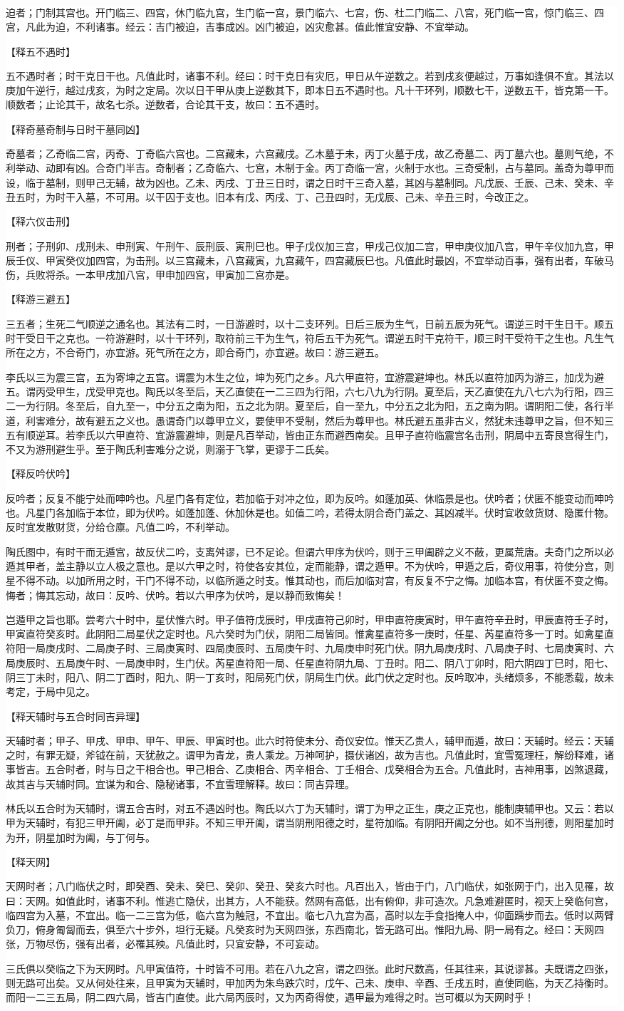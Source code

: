 迫者；门制其宫也。开门临三、四宫，休门临九宫，生门临一宫，景门临六、七宫，伤、杜二门临二、八宫，死门临一宫，惊门临三、四宫，凡此为迫，不利诸事。经云：吉门被迫，吉事成凶。凶门被迫，凶灾愈甚。值此惟宜安静、不宜举动。

【释五不遇时】

五不遇时者；时干克日干也。凡值此时，诸事不利。经曰：时干克日有灾厄，甲日从午逆数之。若到戌亥便越过，万事如逢俱不宜。其法以庚加午逆行，越过戌亥，为时之定局。次以日干甲从庚上逆数其下，即本日五不遇时也。凡十干环列，顺数七干，逆数五干，皆克第一干。顺数者；止论其干，故名七杀。逆数者，合论其干支，故曰：五不遇时。

【释奇墓奇制与日时干墓同凶】

奇墓者；乙奇临二宫，丙奇、丁奇临六宫也。二宫藏未，六宫藏戌。乙木墓于未，丙丁火墓于戌，故乙奇墓二、丙丁墓六也。墓则气绝，不利举动、动即有凶。合奇门半吉。奇制者；乙奇临六、七宫，木制于金。丙丁奇临一宫，火制于水也。三奇受制，占与墓同。盖奇为尊甲而设，临于墓制，则甲己无辅，故为凶也。乙未、丙戌、丁丑三日时，谓之日时干三奇入墓，其凶与墓制同。凡戊辰、壬辰、己未、癸未、辛丑五时，为时干入墓，不可用。以干囚于支也。旧本有戊、丙戌、丁、己丑四时，无戊辰、己未、辛丑三时，今改正之。

【释六仪击刑】

刑者；子刑卯、戌刑未、申刑寅、午刑午、辰刑辰、寅刑巳也。甲子戊仪加三宫，甲戌己仪加二宫，甲申庚仪加八宫，甲午辛仪加九宫，甲辰壬仪、甲寅癸仪加四宫，为击刑。以三宫藏未，八宫藏寅，九宫藏午，四宫藏辰巳也。凡值此时最凶，不宜举动百事，强有出者，车破马伤，兵败将杀。一本甲戌加八宫，甲申加四宫，甲寅加二宫亦是。

【释游三避五】

三五者；生死二气顺逆之通名也。其法有二时，一日游避时，以十二支环列。日后三辰为生气，日前五辰为死气。谓逆三时干生日干。顺五时干受日干之克也。一符游避时，以十干环列，取符前三干为生气，符后五干为死气。谓逆五时干克符干，顺三时干受符干之生也。凡生气所在之方，不合奇门，亦宜游。死气所在之方，即合奇门，亦宜避。故曰：游三避五。

李氏以三为震三宫，五为寄坤之五宫。谓震为木生之位，坤为死门之乡。凡六甲直符，宜游震避坤也。林氏以直符加丙为游三，加戊为避五。谓丙受甲生，戊受甲克也。陶氏以冬至后，天乙直使在一二三四为行阳，六七八九为行阴。夏至后，天乙直使在九八七六为行阳，四三二一为行阴。冬至后，自九至一，中分五之南为阳，五之北为阴。夏至后，自一至九，中分五之北为阳，五之南为阴。谓阴阳二使，各行半道，利害难分，故有避五之义也。愚谓奇门以尊甲立义，要使甲不受制，然后为尊甲也。林氏避五虽非古义，然犹未违尊甲之旨，但不知三五有顺逆耳。若李氏以六甲直符、宜游震避坤，则是凡百举动，皆由正东而避西南矣。且甲子直符临震宫名击刑，阴局中五寄艮宫得生门，不又为游刑避生乎。至于陶氏利害难分之说，则溺于飞掌，更谬于二氏矣。

【释反吟伏吟】

反吟者；反复不能宁处而呻吟也。凡星门各有定位，若加临于对冲之位，即为反吟。如蓬加英、休临景是也。伏吟者；伏匿不能变动而呻吟也。凡星门各加临于本位，即为伏吟。如蓬加蓬、休加休是也。如值二吟，若得太阴合奇门盖之、其凶减半。伏时宜收敛货财、隐匿什物。反时宜发散财货，分给仓廪。凡值二吟，不利举动。

陶氏图中，有时干而无遁宫，故反伏二吟，支离舛谬，已不足论。但谓六甲序为伏吟，则于三甲阖辟之义不蔽，更属荒唐。夫奇门之所以必遁其甲者，盖主静以立人极之意也。是以六甲之时，符使各安其位，定而能静，谓之遁甲。不为伏吟，甲遁之后，奇仪用事，符使分宫，则星不得不动。以加所用之时，干门不得不动，以临所遁之时支。惟其动也，而后加临对宫，有反复不宁之悔。加临本宫，有伏匿不变之悔。悔者；悔其忘动，故曰：反吟、伏吟。若以六甲序为伏吟，是以静而致悔矣！

岂遁甲之旨也耶。尝考六十时中，星伏惟六时。甲子值符戊辰时，甲戌直符己卯时，甲申直符庚寅时，甲午直符辛丑时，甲辰直符壬子时，甲寅直符癸亥时。此阴阳二局星伏之定时也。凡六癸时为门伏，阴阳二局皆同。惟禽星直符多一庚时，任星、芮星直符多一丁时。如禽星直符阳一局庚戌时、二局庚子时、三局庚寅时、四局庚辰时、五局庚午时、九局庚申时死门伏。阴九局庚戌时、八局庚子时、七局庚寅时、六局庚辰时、五局庚午时、一局庚申时，生门伏。芮星直符阳一局、任星直符阴九局、丁丑时。阳二、阴八丁卯时，阳六阴四丁巳时，阳七、阴三丁未时，阳八、阴二丁酉时，阳九、阴一丁亥时，阳局死门伏，阴局生门伏。此门伏之定时也。反吟取冲，头绪烦多，不能悉载，故未考定，于局中见之。

【释天辅时与五合时同吉异理】

天辅时者；甲子、甲戌、甲申、甲午、甲辰、甲寅时也。此六时符使未分、奇仪安位。惟天乙贵人，辅甲而遁，故曰：天辅时。经云：天辅之时，有罪无疑，斧钺在前，天犹赦之。谓甲为青龙，贵人乘龙。万神呵护，摄伏诸凶，故为吉也。凡值此时，宜雪冤理枉，解纷释难，诸事皆吉。五合时者，时与日之干相合也。甲己相合、乙庚相合、丙辛相合、丁壬相合、戊癸相合为五合。凡值此时，吉神用事，凶煞退藏，故其吉与天辅时同。宜谋为和合、隐秘诸事，不宜雪理解释。故曰：同吉异理。

林氏以五合时为天辅时，谓五合吉时，对五不遇凶时也。陶氏以六丁为天辅时，谓丁为甲之正生，庚之正克也，能制庚辅甲也。又云：若以甲为天辅时，有犯三甲开阖，必丁是而甲非。不知三甲开阖，谓当阴刑阳德之时，星符加临。有阴阳开阖之分也。如不当刑德，则阳星加时为开，阴星加时为阖，与丁何与。

【释天网】

天网时者；八门临伏之时，即癸酉、癸未、癸巳、癸卯、癸丑、癸亥六时也。凡百出入，皆由于门，八门临伏，如张网于门，出入见罹，故曰：天网。如值此时，诸事不利。惟逃亡隐伏，出其方，人不能获。然网有高低，出有俯仰，非可造次。凡急难避匿时，视天上癸临何宫，临四宫为入墓，不宜出。临一二三宫为低，临六宫为触冠，不宜出。临七八九宫为高，高时以左手食指掩人中，仰面踽步而去。低时以两臂负刀，俯身匍匐而去，俱至六十步外，坦行无疑。凡癸亥时为天网四张，东西南北，皆无路可出。惟阳九局、阴一局有之。经曰：天网四张，万物尽伤，强有出者，必罹其殃。凡值此时，只宜安静，不可妄动。

三氏俱以癸临之下为天网时。凡甲寅值符，十时皆不可用。若在八九之宫，谓之四张。此时尺数高，任其往来，其说谬甚。夫既谓之四张，则无路可出矣。又从何处往来，且甲寅为天辅时，甲加丙为朱鸟跌穴时，戊午、己未、庚申、辛酉、壬戌五时，直使同临，为天乙持衡时。而阳一二三五局，阴二四六局，皆吉门直使。此六局丙辰时，又为丙奇得使，遇甲最为难得之时。岂可概以为天网时乎！

